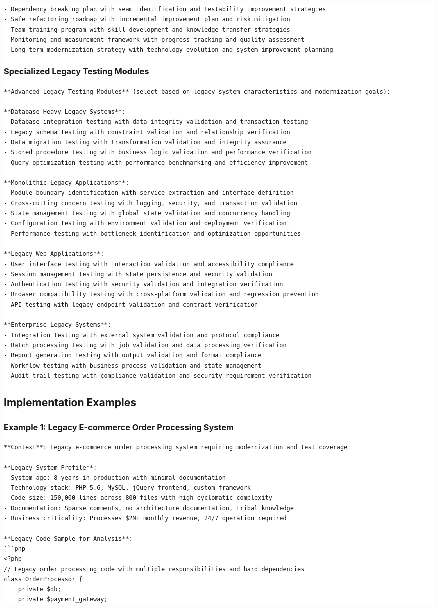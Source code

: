 ```
- Dependency breaking plan with seam identification and testability improvement strategies
- Safe refactoring roadmap with incremental improvement plan and risk mitigation
- Team training program with skill development and knowledge transfer strategies
- Monitoring and measurement framework with progress tracking and quality assessment
- Long-term modernization strategy with technology evolution and system improvement planning
```

### Specialized Legacy Testing Modules

```
**Advanced Legacy Testing Modules** (select based on legacy system characteristics and modernization goals):

**Database-Heavy Legacy Systems**:
- Database integration testing with data integrity validation and transaction testing
- Legacy schema testing with constraint validation and relationship verification
- Data migration testing with transformation validation and integrity assurance
- Stored procedure testing with business logic validation and performance verification
- Query optimization testing with performance benchmarking and efficiency improvement

**Monolithic Legacy Applications**:
- Module boundary identification with service extraction and interface definition
- Cross-cutting concern testing with logging, security, and transaction validation
- State management testing with global state validation and concurrency handling
- Configuration testing with environment validation and deployment verification
- Performance testing with bottleneck identification and optimization opportunities

**Legacy Web Applications**:
- User interface testing with interaction validation and accessibility compliance
- Session management testing with state persistence and security validation
- Authentication testing with security validation and integration verification
- Browser compatibility testing with cross-platform validation and regression prevention
- API testing with legacy endpoint validation and contract verification

**Enterprise Legacy Systems**:
- Integration testing with external system validation and protocol compliance
- Batch processing testing with job validation and data processing verification
- Report generation testing with output validation and format compliance
- Workflow testing with business process validation and state management
- Audit trail testing with compliance validation and security requirement verification
```

## Implementation Examples

### Example 1: Legacy E-commerce Order Processing System

```
**Context**: Legacy e-commerce order processing system requiring modernization and test coverage

**Legacy System Profile**:
- System age: 8 years in production with minimal documentation
- Technology stack: PHP 5.6, MySQL, jQuery frontend, custom framework
- Code size: 150,000 lines across 800 files with high cyclomatic complexity
- Documentation: Sparse comments, no architecture documentation, tribal knowledge
- Business criticality: Processes $2M+ monthly revenue, 24/7 operation required

**Legacy Code Sample for Analysis**:
```php
<?php
// Legacy order processing code with multiple responsibilities and hard dependencies
class OrderProcessor {
    private $db;
    private $payment_gateway;
```